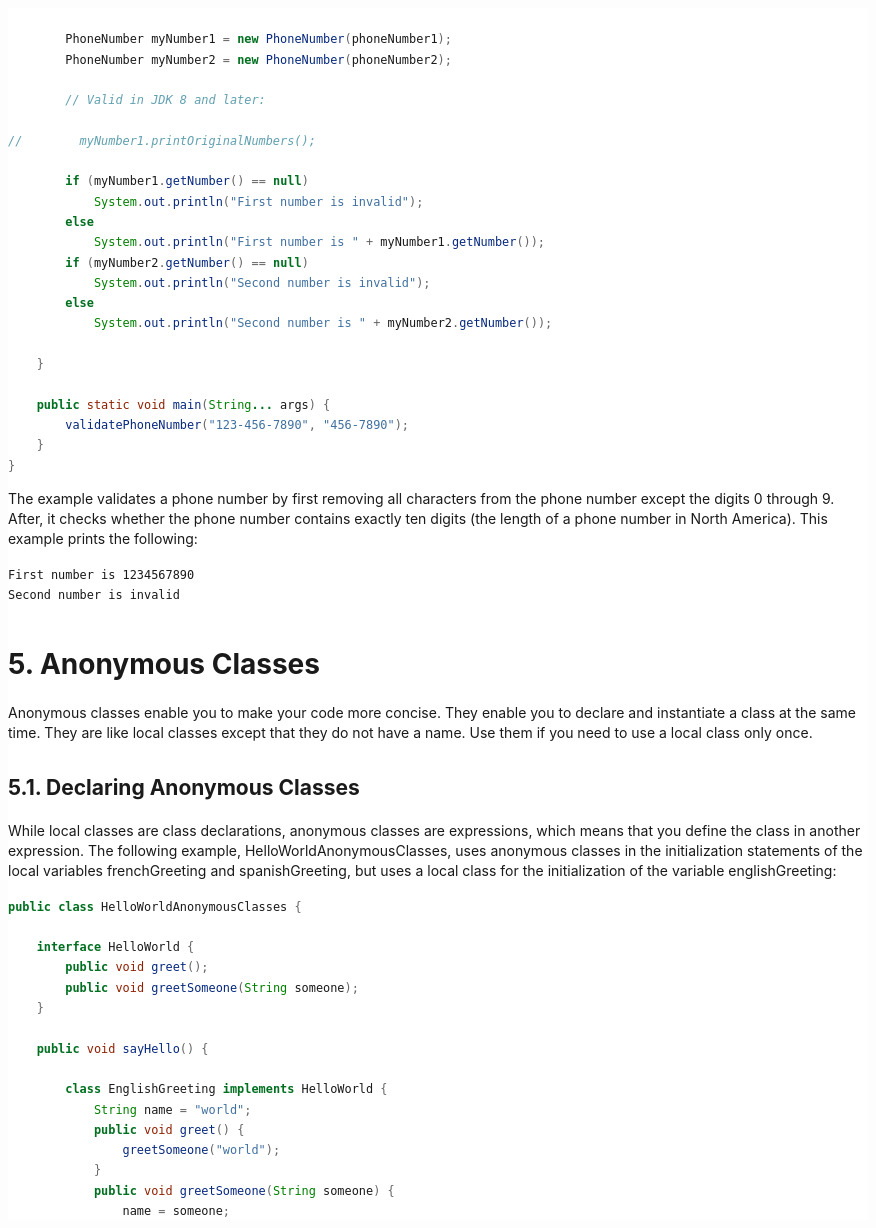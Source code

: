 ```java

        PhoneNumber myNumber1 = new PhoneNumber(phoneNumber1);
        PhoneNumber myNumber2 = new PhoneNumber(phoneNumber2);

        // Valid in JDK 8 and later:

//        myNumber1.printOriginalNumbers();

        if (myNumber1.getNumber() == null)
            System.out.println("First number is invalid");
        else
            System.out.println("First number is " + myNumber1.getNumber());
        if (myNumber2.getNumber() == null)
            System.out.println("Second number is invalid");
        else
            System.out.println("Second number is " + myNumber2.getNumber());

    }

    public static void main(String... args) {
        validatePhoneNumber("123-456-7890", "456-7890");
    }
}
```

The example validates a phone number by first removing all characters from the phone number except the digits 0 through 9. After, it checks whether the phone number contains exactly ten digits (the length of a phone number in North America). This example prints the following:

```
First number is 1234567890
Second number is invalid
```

# 5. Anonymous Classes

Anonymous classes enable you to make your code more concise. They enable you to declare and instantiate a class at the same time. They are like local classes except that they do not have a name. Use them if you need to use a local class only once.

## 5.1. Declaring Anonymous Classes

While local classes are class declarations, anonymous classes are expressions, which means that you define the class in another expression. The following example, HelloWorldAnonymousClasses, uses anonymous classes in the initialization statements of the local variables frenchGreeting and spanishGreeting, but uses a local class for the initialization of the variable englishGreeting:

```java
public class HelloWorldAnonymousClasses {

    interface HelloWorld {
        public void greet();
        public void greetSomeone(String someone);
    }

    public void sayHello() {

        class EnglishGreeting implements HelloWorld {
            String name = "world";
            public void greet() {
                greetSomeone("world");
            }
            public void greetSomeone(String someone) {
                name = someone;
```